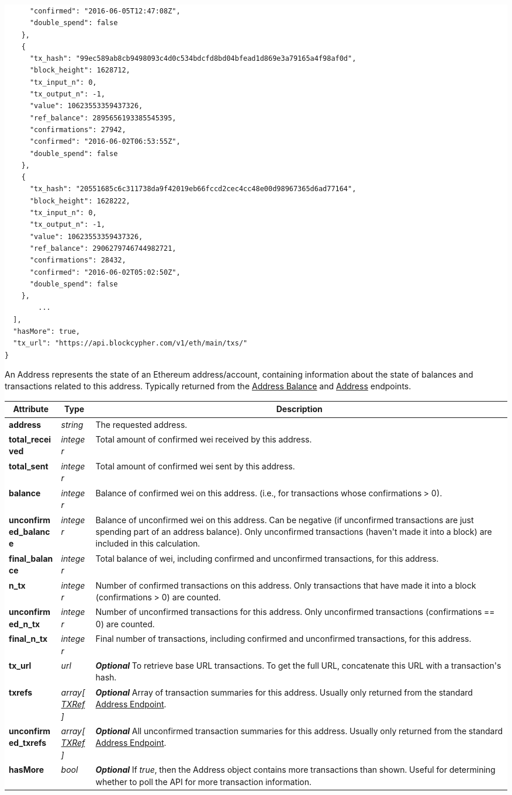 ```shell
      "confirmed": "2016-06-05T12:47:08Z",
      "double_spend": false
    },
    {
      "tx_hash": "99ec589ab8cb9498093c4d0c534bdcfd8bd04bfead1d869e3a79165a4f98af0d",
      "block_height": 1628712,
      "tx_input_n": 0,
      "tx_output_n": -1,
      "value": 10623553359437326,
      "ref_balance": 2895656193385545395,
      "confirmations": 27942,
      "confirmed": "2016-06-02T06:53:55Z",
      "double_spend": false
    },
    {
      "tx_hash": "20551685c6c311738da9f42019eb66fccd2cec4cc48e00d98967365d6ad77164",
      "block_height": 1628222,
      "tx_input_n": 0,
      "tx_output_n": -1,
      "value": 10623553359437326,
      "ref_balance": 2906279746744982721,
      "confirmations": 28432,
      "confirmed": "2016-06-02T05:02:50Z",
      "double_spend": false
    },
		...
  ],
  "hasMore": true,
  "tx_url": "https://api.blockcypher.com/v1/eth/main/txs/"
}
```

An Address represents the state of an Ethereum address/account, containing information about the state of balances and transactions related to this address. Typically returned from the [Address Balance](#address-balance-endpoint) and [Address](#address-endpoint) endpoints.

Attribute | Type | Description
--------- | ---- | -----------
**address** | *string* | The requested address.
**total_received** | *integer* |Total amount of confirmed wei received by this address.
**total_sent** | *integer* | Total amount of confirmed wei sent by this address.
**balance**	| *integer* | Balance of confirmed wei on this address. (i.e., for transactions whose confirmations > 0).
**unconfirmed_balance**	| *integer* | Balance of unconfirmed wei on this address. Can be negative (if unconfirmed transactions are just spending part of an address balance). Only unconfirmed transactions (haven't made it into a block) are included in this calculation.
**final_balance**	| *integer* |	Total balance of wei, including confirmed and unconfirmed transactions, for this address.
**n_tx** | *integer* | Number of confirmed transactions on this address. Only transactions that have made it into a block (confirmations > 0) are counted.
**unconfirmed_n_tx** | *integer* | Number of unconfirmed transactions for this address. Only unconfirmed transactions (confirmations == 0) are counted.
**final_n_tx** | *integer* | Final number of transactions, including confirmed and unconfirmed transactions, for this address.
**tx_url** | *url* | ***Optional*** To retrieve base URL transactions. To get the full URL, concatenate this URL with a transaction's hash.
**txrefs** | *array[[TXRef](#txref)]* | ***Optional*** Array of transaction summaries for this address. Usually only returned from the standard [Address Endpoint](#address-endpoint).
**unconfirmed_txrefs** | *array[[TXRef](#txref)]* | ***Optional*** All unconfirmed transaction summaries for this address. Usually only returned from the standard [Address Endpoint](#address-endpoint).
**hasMore** | *bool* | ***Optional*** If *true*, then the Address object contains more transactions than shown. Useful for determining whether to poll the API for more transaction information.
